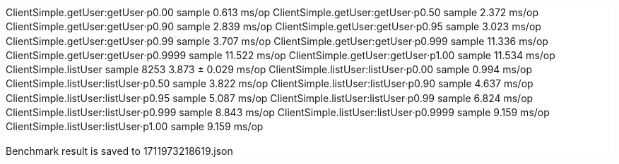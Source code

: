 ClientSimple.getUser:getUser·p0.00          sample          0.613           ms/op
ClientSimple.getUser:getUser·p0.50          sample          2.372           ms/op
ClientSimple.getUser:getUser·p0.90          sample          2.839           ms/op
ClientSimple.getUser:getUser·p0.95          sample          3.023           ms/op
ClientSimple.getUser:getUser·p0.99          sample          3.707           ms/op
ClientSimple.getUser:getUser·p0.999         sample         11.336           ms/op
ClientSimple.getUser:getUser·p0.9999        sample         11.522           ms/op
ClientSimple.getUser:getUser·p1.00          sample         11.534           ms/op
ClientSimple.listUser                       sample   8253   3.873 ± 0.029   ms/op
ClientSimple.listUser:listUser·p0.00        sample          0.994           ms/op
ClientSimple.listUser:listUser·p0.50        sample          3.822           ms/op
ClientSimple.listUser:listUser·p0.90        sample          4.637           ms/op
ClientSimple.listUser:listUser·p0.95        sample          5.087           ms/op
ClientSimple.listUser:listUser·p0.99        sample          6.824           ms/op
ClientSimple.listUser:listUser·p0.999       sample          8.843           ms/op
ClientSimple.listUser:listUser·p0.9999      sample          9.159           ms/op
ClientSimple.listUser:listUser·p1.00        sample          9.159           ms/op

Benchmark result is saved to 1711973218619.json
